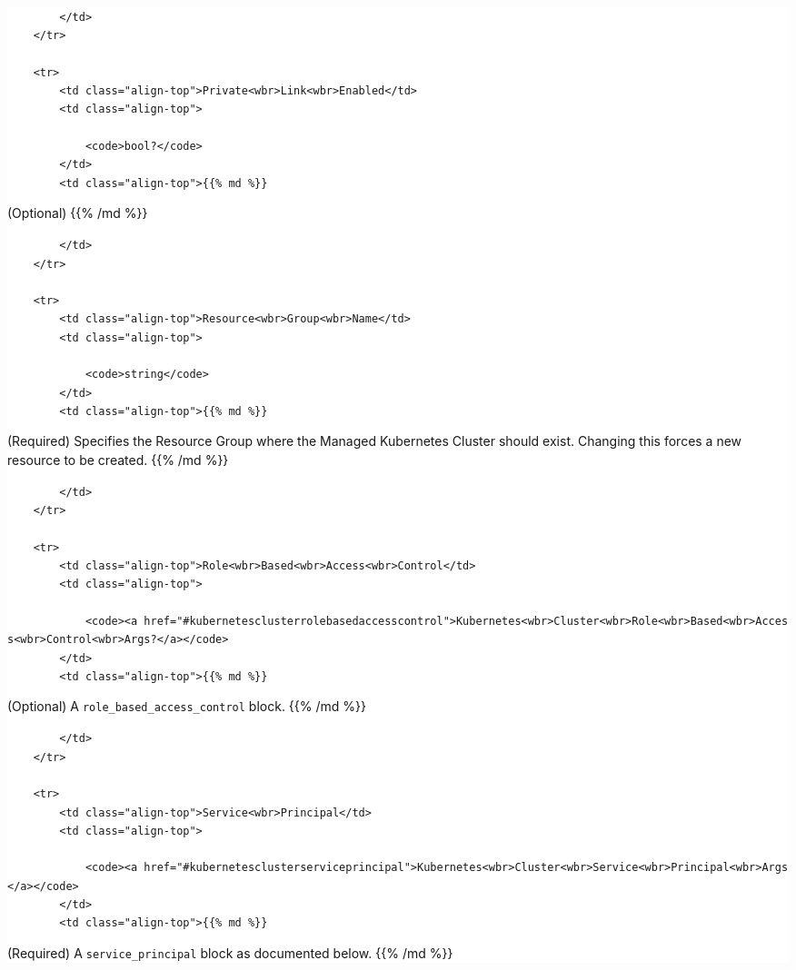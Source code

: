             
            </td>
        </tr>
    
        <tr>
            <td class="align-top">Private<wbr>Link<wbr>Enabled</td>
            <td class="align-top">
                
                <code>bool?</code>
            </td>
            <td class="align-top">{{% md %}} 
 (Optional)
 {{% /md %}}

            
            </td>
        </tr>
    
        <tr>
            <td class="align-top">Resource<wbr>Group<wbr>Name</td>
            <td class="align-top">
                
                <code>string</code>
            </td>
            <td class="align-top">{{% md %}} 
 (Required)
Specifies the Resource Group where the Managed Kubernetes Cluster should exist. Changing this forces a new resource to be created.
 {{% /md %}}

            
            </td>
        </tr>
    
        <tr>
            <td class="align-top">Role<wbr>Based<wbr>Access<wbr>Control</td>
            <td class="align-top">
                
                <code><a href="#kubernetesclusterrolebasedaccesscontrol">Kubernetes<wbr>Cluster<wbr>Role<wbr>Based<wbr>Access<wbr>Control<wbr>Args?</a></code>
            </td>
            <td class="align-top">{{% md %}} 
 (Optional)
A `role_based_access_control` block.
 {{% /md %}}

            
            </td>
        </tr>
    
        <tr>
            <td class="align-top">Service<wbr>Principal</td>
            <td class="align-top">
                
                <code><a href="#kubernetesclusterserviceprincipal">Kubernetes<wbr>Cluster<wbr>Service<wbr>Principal<wbr>Args</a></code>
            </td>
            <td class="align-top">{{% md %}} 
 (Required)
A `service_principal` block as documented below.
 {{% /md %}}
